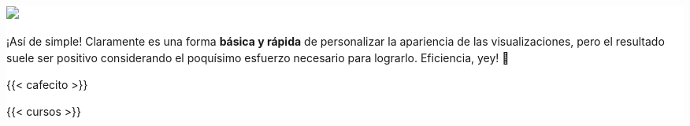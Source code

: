 <img src="/blog/ggplot_temas/ggplot_temas_files/figure-html/unnamed-chunk-9-1.png" width="672" />



¡Así de simple! Claramente es una forma **básica y rápida** de personalizar la apariencia de las visualizaciones, pero el resultado suele ser positivo considerando el poquísimo esfuerzo necesario para lograrlo. Eficiencia, yey! 🥰



{{< cafecito >}}


{{< cursos >}}

